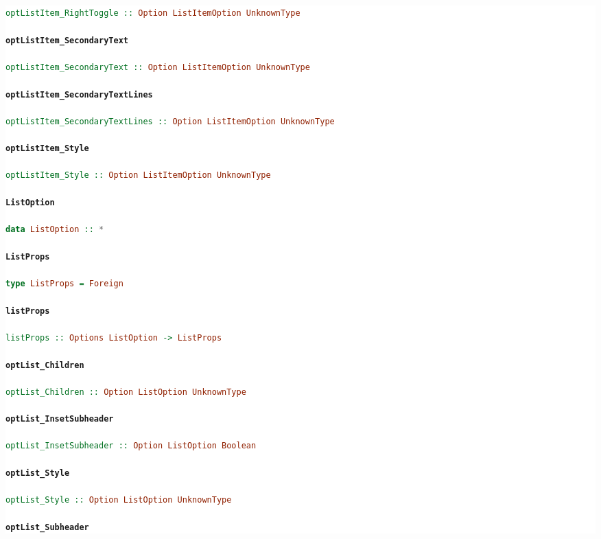 ``` purescript
optListItem_RightToggle :: Option ListItemOption UnknownType
```

#### `optListItem_SecondaryText`

``` purescript
optListItem_SecondaryText :: Option ListItemOption UnknownType
```

#### `optListItem_SecondaryTextLines`

``` purescript
optListItem_SecondaryTextLines :: Option ListItemOption UnknownType
```

#### `optListItem_Style`

``` purescript
optListItem_Style :: Option ListItemOption UnknownType
```

#### `ListOption`

``` purescript
data ListOption :: *
```

#### `ListProps`

``` purescript
type ListProps = Foreign
```

#### `listProps`

``` purescript
listProps :: Options ListOption -> ListProps
```

#### `optList_Children`

``` purescript
optList_Children :: Option ListOption UnknownType
```

#### `optList_InsetSubheader`

``` purescript
optList_InsetSubheader :: Option ListOption Boolean
```

#### `optList_Style`

``` purescript
optList_Style :: Option ListOption UnknownType
```

#### `optList_Subheader`
